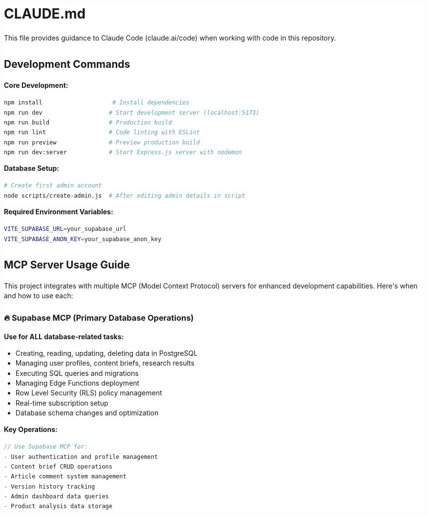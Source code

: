 # CLAUDE.md

This file provides guidance to Claude Code (claude.ai/code) when working with code in this repository.

## Development Commands

**Core Development:**
```bash
npm install                    # Install dependencies
npm run dev                   # Start development server (localhost:5173)
npm run build                 # Production build
npm run lint                  # Code linting with ESLint
npm run preview               # Preview production build
npm run dev:server            # Start Express.js server with nodemon
```

**Database Setup:**
```bash
# Create first admin account
node scripts/create-admin.js  # After editing admin details in script
```

**Required Environment Variables:**
```bash
VITE_SUPABASE_URL=your_supabase_url
VITE_SUPABASE_ANON_KEY=your_supabase_anon_key
```

## MCP Server Usage Guide

This project integrates with multiple MCP (Model Context Protocol) servers for enhanced development capabilities. Here's when and how to use each:

### 🔥 **Supabase MCP** (Primary Database Operations)
**Use for ALL database-related tasks:**
- Creating, reading, updating, deleting data in PostgreSQL
- Managing user profiles, content briefs, research results
- Executing SQL queries and migrations
- Managing Edge Functions deployment
- Row Level Security (RLS) policy management
- Real-time subscription setup
- Database schema changes and optimization

**Key Operations:**
```typescript
// Use Supabase MCP for:
- User authentication and profile management
- Content brief CRUD operations  
- Article comment system management
- Version history tracking
- Admin dashboard data queries
- Product analysis data storage
```
